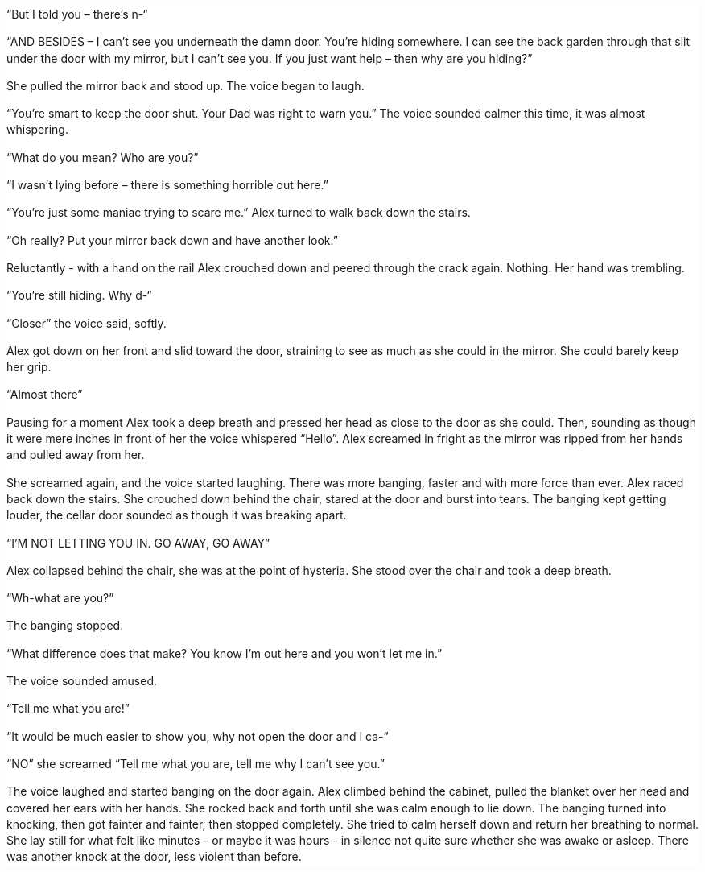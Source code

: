 “But I told you – there’s n-“

“AND BESIDES – I can’t see you underneath the damn door. You’re hiding somewhere. I can see the back garden through that slit under the door with my mirror, but I can’t see you. If you just want help – then why are you hiding?”

She pulled the mirror back and stood up. The voice began to laugh. 

“You’re smart to keep the door shut. Your Dad was right to warn you.” The voice sounded calmer this time, it was almost whispering.

“What do you mean? Who are you?”

“I wasn’t lying before – there is something horrible out here.”

“You’re just some maniac trying to scare me.” Alex turned to walk back down the stairs.

“Oh really? Put your mirror back down and have another look.”

Reluctantly - with a hand on the rail Alex crouched down and peered through the crack again. Nothing. Her hand was trembling.

“You’re still hiding. Why d-“

“Closer” the voice said, softly.

Alex got down on her front and slid toward the door, straining to see as much as she could in the mirror. She could barely keep her grip.

“Almost there”

Pausing for a moment Alex took a deep breath and pressed her head as close to the door as she could. Then, sounding as though it were mere inches in front of her the voice whispered “Hello”. Alex screamed in fright as the mirror was ripped from her hands and pulled away from her. 

She screamed again, and the voice started laughing. There was more banging, faster and with more force than ever. Alex raced back down the stairs. She crouched down behind the chair, stared at the door and burst into tears. The banging kept getting louder, the cellar door sounded as though it was breaking apart.

“I’M NOT LETTING YOU IN. GO AWAY, GO AWAY”

Alex collapsed behind the chair, she was at the point of hysteria. She stood over the chair and took a deep breath.

“Wh-what are you?”

The banging stopped.

“What difference does that make? You know I’m out here and you won’t let me in.”

The voice sounded amused.

“Tell me what you are!”

“It would be much easier to show you, why not open the door and I ca-”

“NO” she screamed “Tell me what you are, tell me why I can’t see you.”

The voice laughed and started banging on the door again. Alex climbed behind the cabinet, pulled the blanket over her head and covered her ears with her hands. She rocked back and forth until she was calm enough to lie down. The banging turned into knocking, then got fainter and fainter, then stopped completely. She tried to calm herself down and return her breathing to normal.  She lay still for what felt like minutes – or maybe it was hours - in silence not quite sure whether she was awake or asleep. There was another knock at the door, less violent than before.
